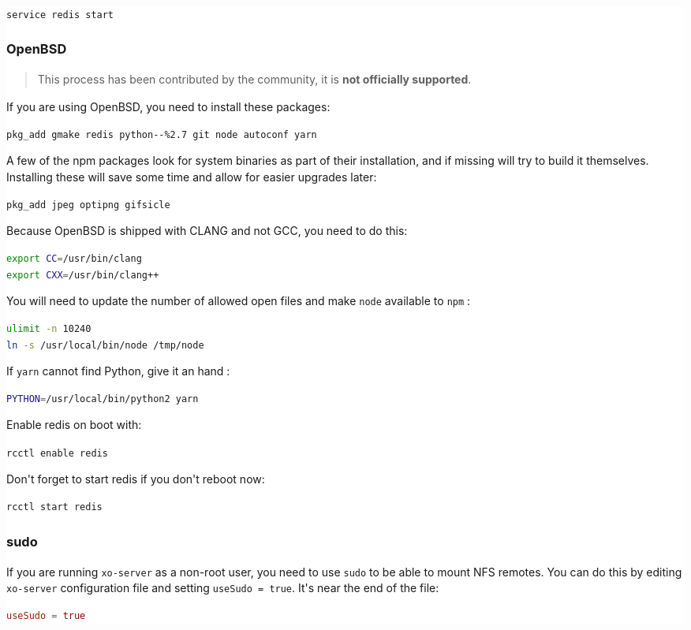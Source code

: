 ```sh
service redis start
```

### OpenBSD

> This process has been contributed by the community, it is **not officially supported**.

If you are using OpenBSD, you need to install these packages:

```sh
pkg_add gmake redis python--%2.7 git node autoconf yarn
```

A few of the npm packages look for system binaries as part of their installation, and if missing will try to build it themselves. Installing these will save some time and allow for easier upgrades later:

```sh
pkg_add jpeg optipng gifsicle
```

Because OpenBSD is shipped with CLANG and not GCC, you need to do this:

```sh
export CC=/usr/bin/clang
export CXX=/usr/bin/clang++
```

You will need to update the number of allowed open files and make `node` available to `npm` :

```sh
ulimit -n 10240
ln -s /usr/local/bin/node /tmp/node
```

If `yarn` cannot find Python, give it an hand :

```sh
PYTHON=/usr/local/bin/python2 yarn
```

Enable redis on boot with:

```sh
rcctl enable redis
```

Don't forget to start redis if you don't reboot now:

```sh
rcctl start redis
```

### sudo

If you are running `xo-server` as a non-root user, you need to use `sudo` to be able to mount NFS remotes. You can do this by editing `xo-server` configuration file and setting `useSudo = true`. It's near the end of the file:

```toml
useSudo = true
```
